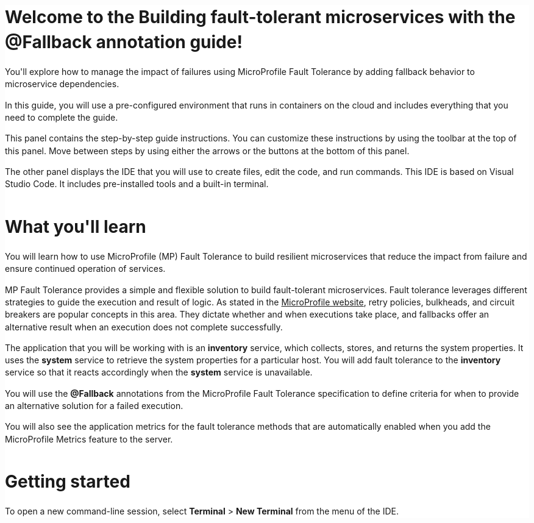 
# **Welcome to the Building fault-tolerant microservices with the @Fallback annotation guide!**

You'll explore how to manage the impact of failures using MicroProfile Fault Tolerance by adding fallback behavior to microservice dependencies.

In this guide, you will use a pre-configured environment that runs in containers on the cloud and includes everything that you need to complete the guide.

This panel contains the step-by-step guide instructions. You can customize these instructions by using the toolbar at the top of this panel. Move between steps by using either the arrows or the buttons at the bottom of this panel.

The other panel displays the IDE that you will use to create files, edit the code, and run commands. This IDE is based on Visual Studio Code. It includes pre-installed tools and a built-in terminal.




# **What you'll learn**

You will learn how to use MicroProfile (MP) Fault Tolerance to build resilient microservices
that reduce the impact from failure and ensure continued operation of services.

MP Fault Tolerance provides a simple and flexible solution to build fault-tolerant microservices.
Fault tolerance leverages different strategies to guide the execution and result of logic.
As stated in the [MicroProfile website](https://microprofile.io/project/eclipse/microprofile-fault-tolerance),
retry policies, bulkheads, and circuit breakers are popular concepts in this area.
They dictate whether and when executions take place, and fallbacks offer an alternative result
when an execution does not complete successfully.

The application that you will be working with is an **inventory** service, which collects,
stores, and returns the system properties.
It uses the **system** service to retrieve the system properties for a particular host.
You will add fault tolerance to the **inventory** service so that it reacts accordingly when the **system**
service is unavailable.

You will use the **@Fallback** annotations from the MicroProfile Fault Tolerance
specification to define criteria for when to provide an alternative solution for
a failed execution.

You will also see the application metrics for the fault tolerance methods that are automatically enabled
when you add the MicroProfile Metrics feature to the server.



# **Getting started**

To open a new command-line session,
select **Terminal** > **New Terminal** from the menu of the IDE.
